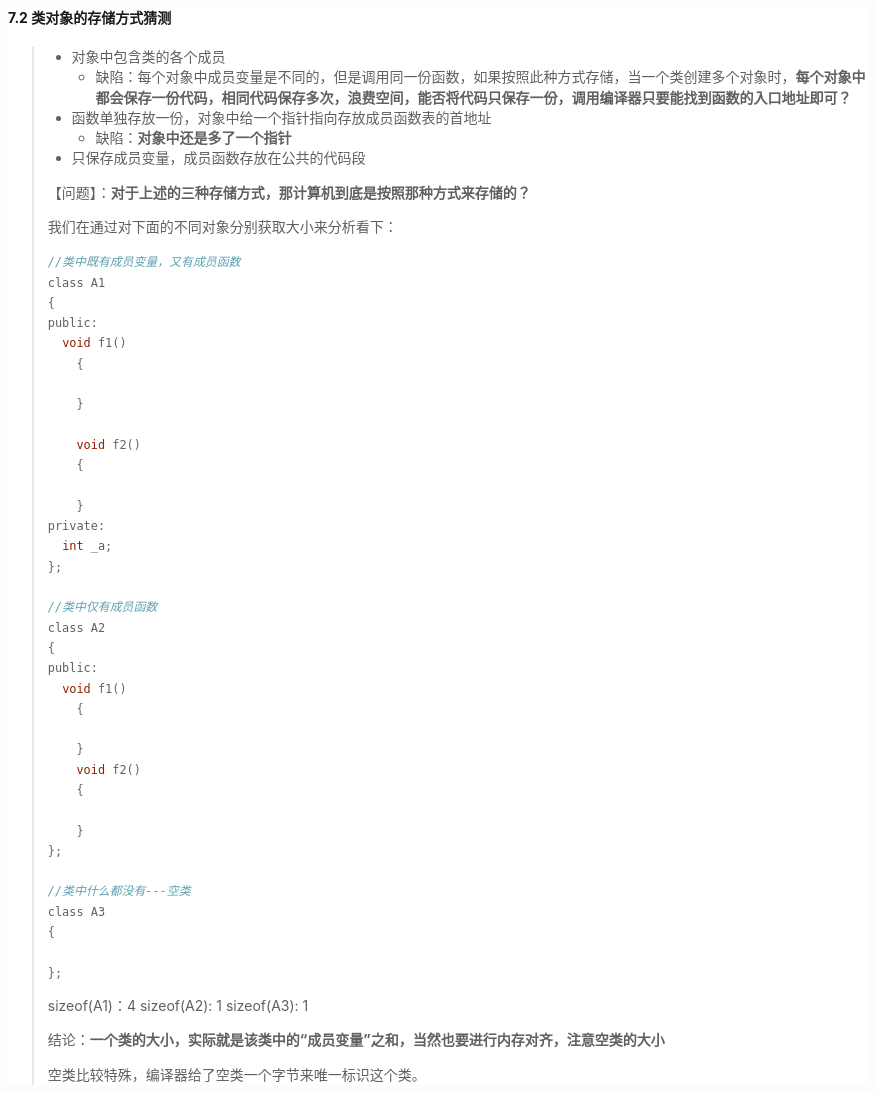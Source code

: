 #### 7.2 类对象的存储方式猜测

> - 对象中包含类的各个成员
>   - 缺陷：每个对象中成员变量是不同的，但是调用同一份函数，如果按照此种方式存储，当一个类创建多个对象时，**每个对象中都会保存一份代码，相同代码保存多次，浪费空间，能否将代码只保存一份，调用编译器只要能找到函数的入口地址即可？**
> - 函数单独存放一份，对象中给一个指针指向存放成员函数表的首地址
>   - 缺陷：**对象中还是多了一个指针**
> - 只保存成员变量，成员函数存放在公共的代码段
>
> 【问题】：**对于上述的三种存储方式，那计算机到底是按照那种方式来存储的？**
>
> 我们在通过对下面的不同对象分别获取大小来分析看下：
>
> ```c
> //类中既有成员变量，又有成员函数
> class A1
> {
> public:
> 	void f1()
>     {
>     
>     }
>     
>     void f2()
>     {
>     
>     }
> private:
> 	int _a;
> };
> 
> //类中仅有成员函数
> class A2
> {
> public: 
> 	void f1()
>     {
>     
>     }
>     void f2()
>     {
>     
>     }
> };
> 
> //类中什么都没有---空类
> class A3
> {
> 	
> };
> ```
>
> sizeof(A1)：4      sizeof(A2):   1          sizeof(A3):   1 
>
> 结论：**一个类的大小，实际就是该类中的“成员变量”之和，当然也要进行内存对齐，注意空类的大小**
>
> 空类比较特殊，编译器给了空类一个字节来唯一标识这个类。
